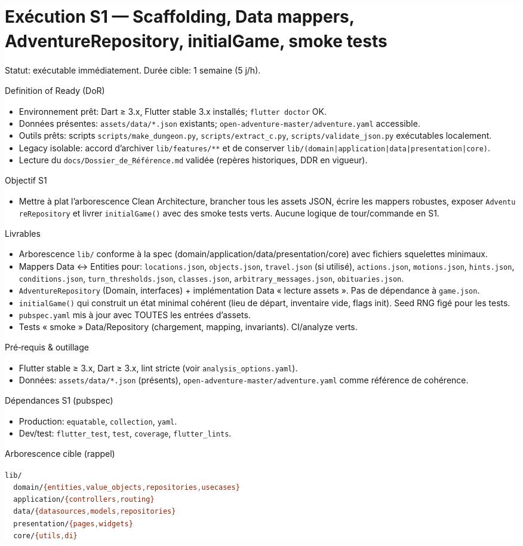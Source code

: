 # Exécution S1 — Scaffolding, Data mappers, AdventureRepository, initialGame, smoke tests

Statut: exécutable immédiatement. Durée cible: 1 semaine (5 j/h).

Definition of Ready (DoR)

- Environnement prêt: Dart ≥ 3.x, Flutter stable 3.x installés; `flutter doctor` OK.
- Données présentes: `assets/data/*.json` existants; `open-adventure-master/adventure.yaml` accessible.
- Outils prêts: scripts `scripts/make_dungeon.py`, `scripts/extract_c.py`, `scripts/validate_json.py` exécutables localement.
- Legacy isolable: accord d’archiver `lib/features/**` et de conserver `lib/(domain|application|data|presentation|core)`.
- Lecture du `docs/Dossier_de_Référence.md` validée (repères historiques, DDR en vigueur).

Objectif S1

- Mettre à plat l’arborescence Clean Architecture, brancher tous les assets JSON, écrire les mappers robustes, exposer `AdventureRepository` et livrer `initialGame()` avec des smoke tests verts. Aucune logique de tour/commande en S1.

Livrables

- Arborescence `lib/` conforme à la spec (domain/application/data/presentation/core) avec fichiers squelettes minimaux.
- Mappers Data ↔ Entities pour: `locations.json`, `objects.json`, `travel.json` (si utilisé), `actions.json`, `motions.json`, `hints.json`, `conditions.json`, `turn_thresholds.json`, `classes.json`, `arbitrary_messages.json`, `obituaries.json`.
- `AdventureRepository` (Domain, interfaces) + implémentation Data « lecture assets ». Pas de dépendance à `game.json`.
- `initialGame()` qui construit un état minimal cohérent (lieu de départ, inventaire vide, flags init). Seed RNG figé pour les tests.
- `pubspec.yaml` mis à jour avec TOUTES les entrées d’assets.
- Tests « smoke » Data/Repository (chargement, mapping, invariants). CI/analyze verts.

Pré‑requis & outillage

- Flutter stable ≥ 3.x, Dart ≥ 3.x, lint stricte (voir `analysis_options.yaml`).
- Données: `assets/data/*.json` (présents), `open-adventure-master/adventure.yaml` comme référence de cohérence.

Dépendances S1 (pubspec)

- Production: `equatable`, `collection`, `yaml`.
- Dev/test: `flutter_test`, `test`, `coverage`, `flutter_lints`.

Arborescence cible (rappel)

```bash
lib/
  domain/{entities,value_objects,repositories,usecases}
  application/{controllers,routing}
  data/{datasources,models,repositories}
  presentation/{pages,widgets}
  core/{utils,di}
```
